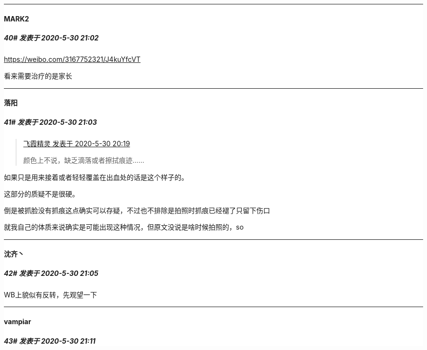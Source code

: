 





*****

####  MARK2  
##### 40#       发表于 2020-5-30 21:02




https://weibo.com/3167752321/J4kuYfcVT


看来需要治疗的是家长







*****

####  落阳  
##### 41#       发表于 2020-5-30 21:03



<blockquote><a href="httphttps://bbs.saraba1st.com/2b/forum.php?mod=redirect&amp;goto=findpost&amp;pid=47617373&amp;ptid=1938634" target="_blank">飞霞精灵 发表于 2020-5-30 20:19</a>

颜色上不说，缺乏滴落或者擦拭痕迹……</blockquote>
如果只是用来接着或者轻轻覆盖在出血处的话是这个样子的。


这部分的质疑不是很硬。

倒是被抓脸没有抓痕这点确实可以存疑，不过也不排除是拍照时抓痕已经褪了只留下伤口

就我自己的体质来说确实是可能出现这种情况，但原文没说是啥时候拍照的，so







*****

####  沈齐丶  
##### 42#       发表于 2020-5-30 21:05




WB上貌似有反转，先观望一下







*****

####  vampiar  
##### 43#       发表于 2020-5-30 21:11
